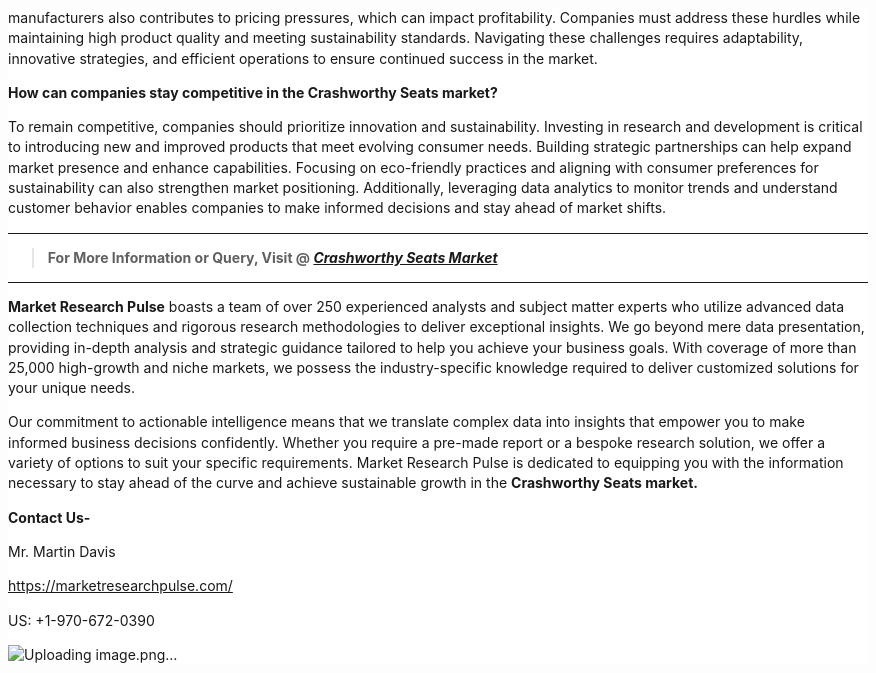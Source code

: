 manufacturers also contributes to pricing pressures, which can impact profitability. Companies must address these hurdles while maintaining high product quality and meeting sustainability standards. Navigating these challenges requires adaptability, innovative strategies, and efficient operations to ensure continued success in the market.</p><p><strong>How can companies stay competitive in the Crashworthy Seats market?</strong></p><p>To remain competitive, companies should prioritize innovation and sustainability. Investing in research and development is critical to introducing new and improved products that meet evolving consumer needs. Building strategic partnerships can help expand market presence and enhance capabilities. Focusing on eco-friendly practices and aligning with consumer preferences for sustainability can also strengthen market positioning. Additionally, leveraging data analytics to monitor trends and understand customer behavior enables companies to make informed decisions and stay ahead of market shifts.</p><hr /><blockquote><p><strong>For More Information or Query, Visit @&nbsp;<em><a href="https://marketresearchpulse.com/report/39149/crashworthy-seats-market?utm_source=Linkedin&utm_medium=029">Crashworthy Seats Market</a></em></strong></p></blockquote><hr /><p><strong>Market Research Pulse</strong> boasts a team of over 250 experienced analysts and subject matter experts who utilize advanced data collection techniques and rigorous research methodologies to deliver exceptional insights. We go beyond mere data presentation, providing in-depth analysis and strategic guidance tailored to help you achieve your business goals. With coverage of more than 25,000 high-growth and niche markets, we possess the industry-specific knowledge required to deliver customized solutions for your unique needs.</p><p>Our commitment to actionable intelligence means that we translate complex data into insights that empower you to make informed business decisions confidently. Whether you require a pre-made report or a bespoke research solution, we offer a variety of options to suit your specific requirements. Market Research Pulse is dedicated to equipping you with the information necessary to stay ahead of the curve and achieve sustainable growth in the <strong>Crashworthy Seats market.</strong></p><p><strong>Contact Us-</strong></p><p>Mr. Martin Davis</p><p>https://marketresearchpulse.com/</p><p>US: +1-970-672-0390</p>
![Uploading image.png…]()
